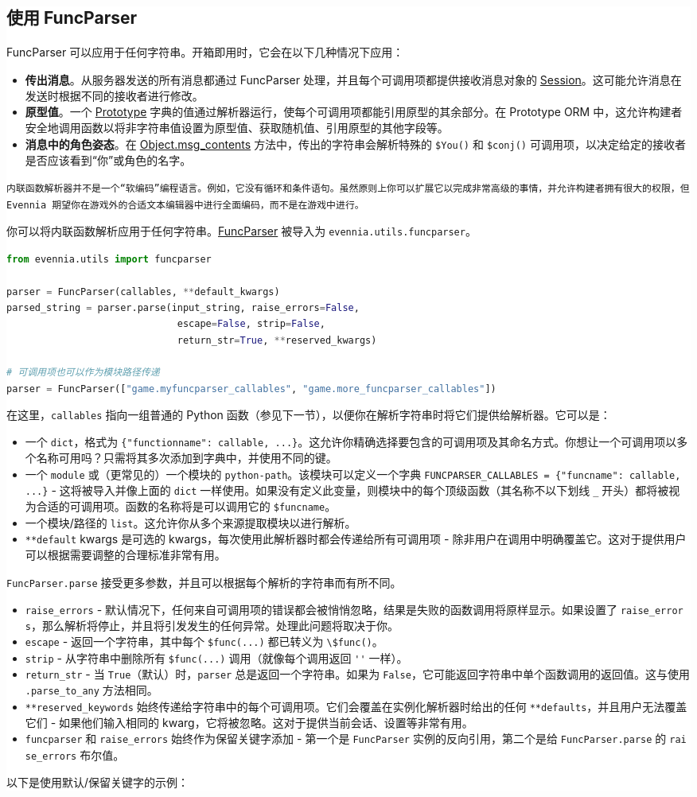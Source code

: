 ## 使用 FuncParser

FuncParser 可以应用于任何字符串。开箱即用时，它会在以下几种情况下应用：

- **传出消息**。从服务器发送的所有消息都通过 FuncParser 处理，并且每个可调用项都提供接收消息对象的 [Session](./Sessions.md)。这可能允许消息在发送时根据不同的接收者进行修改。
- **原型值**。一个 [Prototype](./Prototypes.md) 字典的值通过解析器运行，使每个可调用项都能引用原型的其余部分。在 Prototype ORM 中，这允许构建者安全地调用函数以将非字符串值设置为原型值、获取随机值、引用原型的其他字段等。
- **消息中的角色姿态**。在 [Object.msg_contents](evennia.objects.objects.DefaultObject.msg_contents) 方法中，传出的字符串会解析特殊的 `$You()` 和 `$conj()` 可调用项，以决定给定的接收者是否应该看到“你”或角色的名字。

```{important}
内联函数解析器并不是一个“软编码”编程语言。例如，它没有循环和条件语句。虽然原则上你可以扩展它以完成非常高级的事情，并允许构建者拥有很大的权限，但 Evennia 期望你在游戏外的合适文本编辑器中进行全面编码，而不是在游戏中进行。
```

你可以将内联函数解析应用于任何字符串。[FuncParser](evennia.utils.funcparser.FuncParser) 被导入为 `evennia.utils.funcparser`。

```python
from evennia.utils import funcparser

parser = FuncParser(callables, **default_kwargs)
parsed_string = parser.parse(input_string, raise_errors=False,
                              escape=False, strip=False,
                              return_str=True, **reserved_kwargs)

# 可调用项也可以作为模块路径传递
parser = FuncParser(["game.myfuncparser_callables", "game.more_funcparser_callables"])
```

在这里，`callables` 指向一组普通的 Python 函数（参见下一节），以便你在解析字符串时将它们提供给解析器。它可以是：

- 一个 `dict`，格式为 `{"functionname": callable, ...}`。这允许你精确选择要包含的可调用项及其命名方式。你想让一个可调用项以多个名称可用吗？只需将其多次添加到字典中，并使用不同的键。
- 一个 `module` 或（更常见的）一个模块的 `python-path`。该模块可以定义一个字典 `FUNCPARSER_CALLABLES = {"funcname": callable, ...}` - 这将被导入并像上面的 `dict` 一样使用。如果没有定义此变量，则模块中的每个顶级函数（其名称不以下划线 `_` 开头）都将被视为合适的可调用项。函数的名称将是可以调用它的 `$funcname`。
- 一个模块/路径的 `list`。这允许你从多个来源提取模块以进行解析。
- `**default` kwargs 是可选的 kwargs，每次使用此解析器时都会传递给所有可调用项 - 除非用户在调用中明确覆盖它。这对于提供用户可以根据需要调整的合理标准非常有用。

`FuncParser.parse` 接受更多参数，并且可以根据每个解析的字符串而有所不同。

- `raise_errors` - 默认情况下，任何来自可调用项的错误都会被悄悄忽略，结果是失败的函数调用将原样显示。如果设置了 `raise_errors`，那么解析将停止，并且将引发发生的任何异常。处理此问题将取决于你。
- `escape` - 返回一个字符串，其中每个 `$func(...)` 都已转义为 `\$func()`。
- `strip` - 从字符串中删除所有 `$func(...)` 调用（就像每个调用返回 `''` 一样）。
- `return_str` - 当 `True`（默认）时，`parser` 总是返回一个字符串。如果为 `False`，它可能返回字符串中单个函数调用的返回值。这与使用 `.parse_to_any` 方法相同。
- `**reserved_keywords` 始终传递给字符串中的每个可调用项。它们会覆盖在实例化解析器时给出的任何 `**defaults`，并且用户无法覆盖它们 - 如果他们输入相同的 kwarg，它将被忽略。这对于提供当前会话、设置等非常有用。
- `funcparser` 和 `raise_errors` 始终作为保留关键字添加 - 第一个是 `FuncParser` 实例的反向引用，第二个是给 `FuncParser.parse` 的 `raise_errors` 布尔值。

以下是使用默认/保留关键字的示例：
